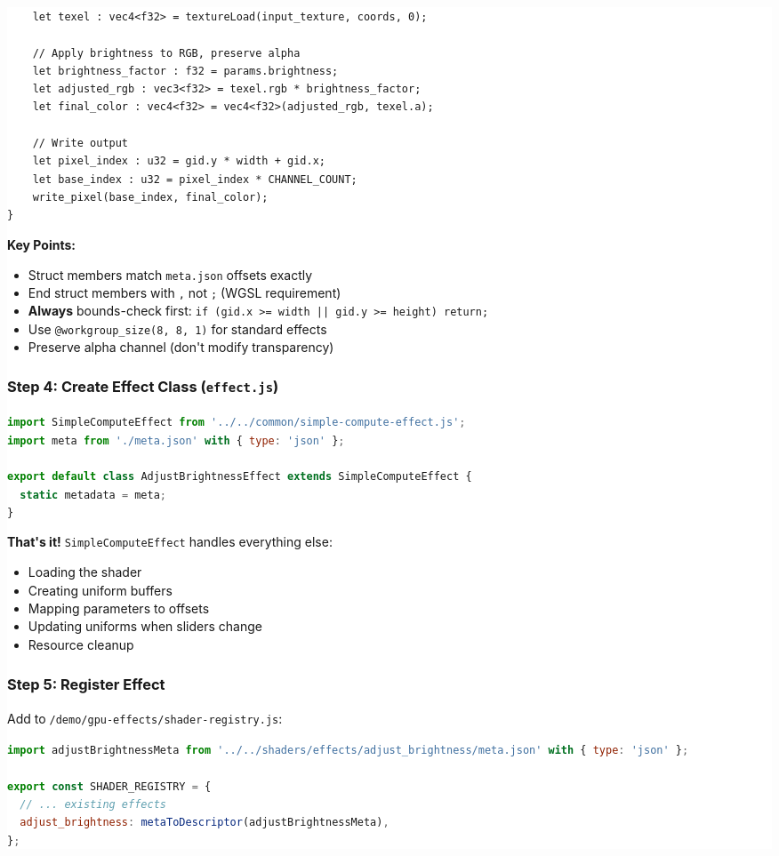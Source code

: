 ```wgsl
    let texel : vec4<f32> = textureLoad(input_texture, coords, 0);
    
    // Apply brightness to RGB, preserve alpha
    let brightness_factor : f32 = params.brightness;
    let adjusted_rgb : vec3<f32> = texel.rgb * brightness_factor;
    let final_color : vec4<f32> = vec4<f32>(adjusted_rgb, texel.a);

    // Write output
    let pixel_index : u32 = gid.y * width + gid.x;
    let base_index : u32 = pixel_index * CHANNEL_COUNT;
    write_pixel(base_index, final_color);
}
```

**Key Points:**
- Struct members match `meta.json` offsets exactly
- End struct members with `,` not `;` (WGSL requirement)
- **Always** bounds-check first: `if (gid.x >= width || gid.y >= height) return;`
- Use `@workgroup_size(8, 8, 1)` for standard effects
- Preserve alpha channel (don't modify transparency)

### Step 4: Create Effect Class (`effect.js`)

```javascript
import SimpleComputeEffect from '../../common/simple-compute-effect.js';
import meta from './meta.json' with { type: 'json' };

export default class AdjustBrightnessEffect extends SimpleComputeEffect {
  static metadata = meta;
}
```

**That's it!** `SimpleComputeEffect` handles everything else:
- Loading the shader
- Creating uniform buffers
- Mapping parameters to offsets
- Updating uniforms when sliders change
- Resource cleanup

### Step 5: Register Effect

Add to `/demo/gpu-effects/shader-registry.js`:

```javascript
import adjustBrightnessMeta from '../../shaders/effects/adjust_brightness/meta.json' with { type: 'json' };

export const SHADER_REGISTRY = {
  // ... existing effects
  adjust_brightness: metaToDescriptor(adjustBrightnessMeta),
};
```
